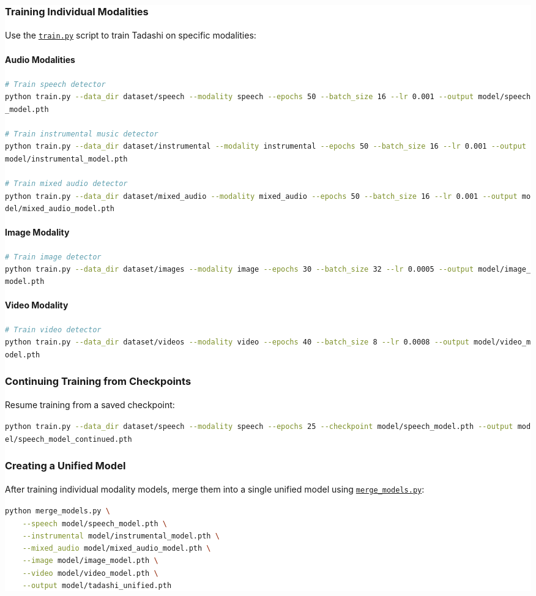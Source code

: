 ### Training Individual Modalities
Use the [`train.py`](train.py) script to train Tadashi on specific modalities:

#### Audio Modalities
```bash
# Train speech detector
python train.py --data_dir dataset/speech --modality speech --epochs 50 --batch_size 16 --lr 0.001 --output model/speech_model.pth

# Train instrumental music detector
python train.py --data_dir dataset/instrumental --modality instrumental --epochs 50 --batch_size 16 --lr 0.001 --output model/instrumental_model.pth

# Train mixed audio detector
python train.py --data_dir dataset/mixed_audio --modality mixed_audio --epochs 50 --batch_size 16 --lr 0.001 --output model/mixed_audio_model.pth
```

#### Image Modality
```bash
# Train image detector
python train.py --data_dir dataset/images --modality image --epochs 30 --batch_size 32 --lr 0.0005 --output model/image_model.pth
```

#### Video Modality
```bash
# Train video detector
python train.py --data_dir dataset/videos --modality video --epochs 40 --batch_size 8 --lr 0.0008 --output model/video_model.pth
```

### Continuing Training from Checkpoints
Resume training from a saved checkpoint:

```bash
python train.py --data_dir dataset/speech --modality speech --epochs 25 --checkpoint model/speech_model.pth --output model/speech_model_continued.pth
```

### Creating a Unified Model
After training individual modality models, merge them into a single unified model using [`merge_models.py`](merge_models.py):

```bash
python merge_models.py \
    --speech model/speech_model.pth \
    --instrumental model/instrumental_model.pth \
    --mixed_audio model/mixed_audio_model.pth \
    --image model/image_model.pth \
    --video model/video_model.pth \
    --output model/tadashi_unified.pth
```
